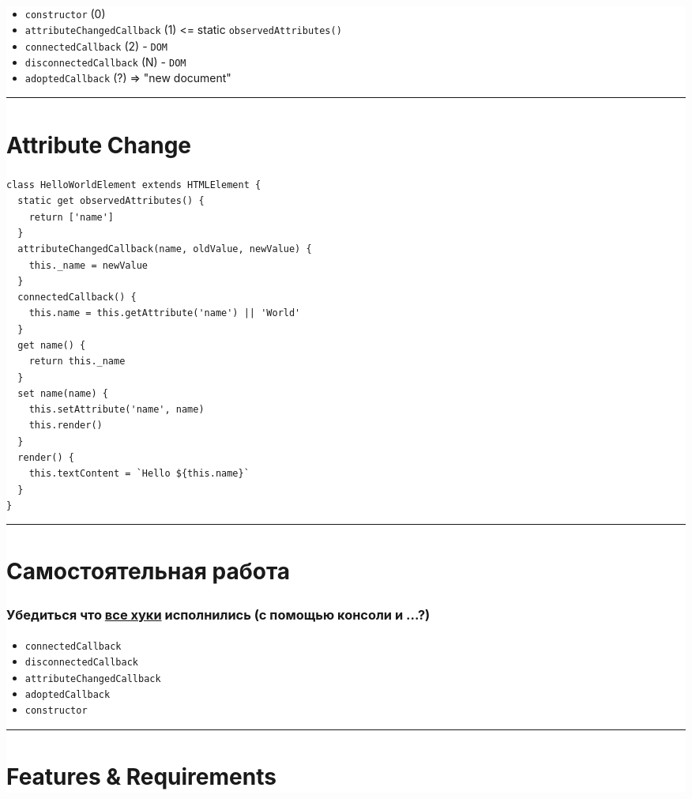 - `constructor` (0)
- `attributeChangedCallback` (1) <= static `observedAttributes()`
- `connectedCallback` (2) - `DOM`
- `disconnectedCallback` (N) - `DOM`
- `adoptedCallback` (?) => "new document"

---

#  Attribute Change

```
class HelloWorldElement extends HTMLElement {
  static get observedAttributes() {
    return ['name']
  }
  attributeChangedCallback(name, oldValue, newValue) {
    this._name = newValue
  }
  connectedCallback() {
    this.name = this.getAttribute('name') || 'World'
  }
  get name() {
    return this._name
  }
  set name(name) {
    this.setAttribute('name', name)
    this.render()
  }
  render() {
    this.textContent = `Hello ${this.name}`
  }
}
```

---

# Самостоятельная работа

### Убедиться что [все хуки](https://jsfiddle.net/n5kyou86/1/) исполнились (с помощью консоли и ...?)

- `connectedCallback`
- `disconnectedCallback`
- `attributeChangedCallback`
- `adoptedCallback`
- `constructor`

---

# Features & Requirements
